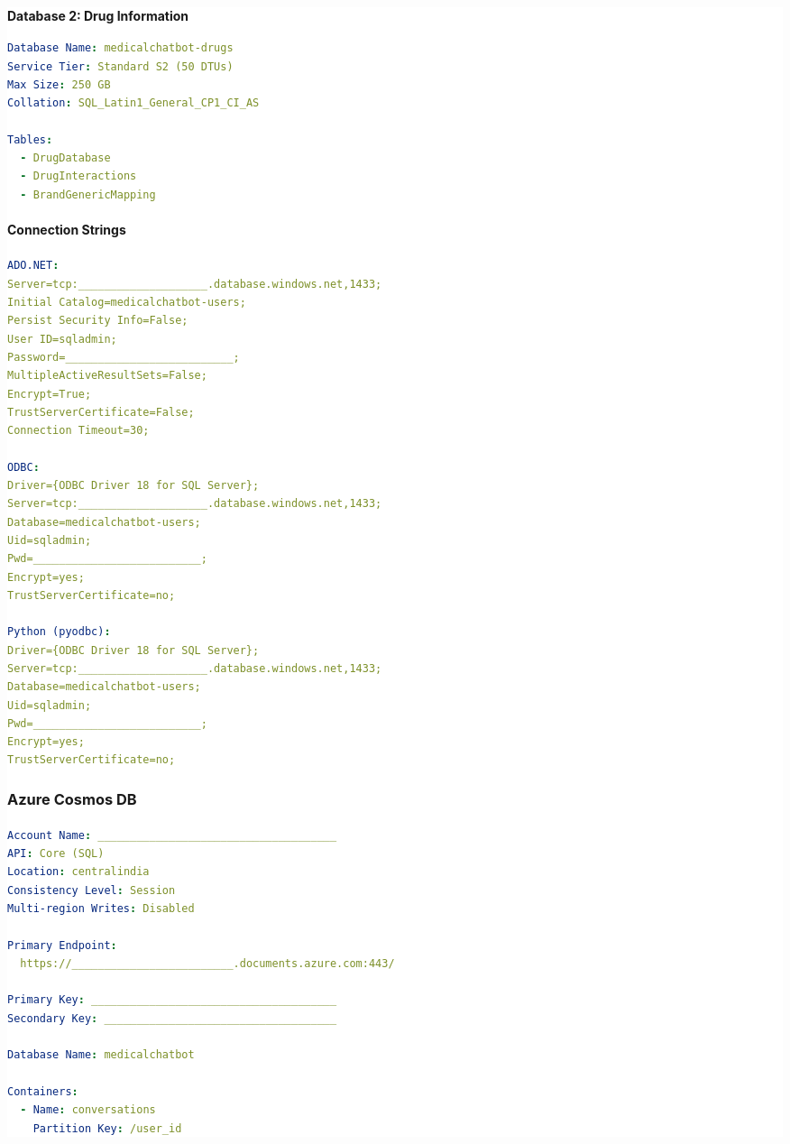 **Database 2: Drug Information**
```yaml
Database Name: medicalchatbot-drugs
Service Tier: Standard S2 (50 DTUs)
Max Size: 250 GB
Collation: SQL_Latin1_General_CP1_CI_AS

Tables:
  - DrugDatabase
  - DrugInteractions
  - BrandGenericMapping
```

#### Connection Strings
```yaml
ADO.NET:
Server=tcp:____________________.database.windows.net,1433;
Initial Catalog=medicalchatbot-users;
Persist Security Info=False;
User ID=sqladmin;
Password=__________________________;
MultipleActiveResultSets=False;
Encrypt=True;
TrustServerCertificate=False;
Connection Timeout=30;

ODBC:
Driver={ODBC Driver 18 for SQL Server};
Server=tcp:____________________.database.windows.net,1433;
Database=medicalchatbot-users;
Uid=sqladmin;
Pwd=__________________________;
Encrypt=yes;
TrustServerCertificate=no;

Python (pyodbc):
Driver={ODBC Driver 18 for SQL Server};
Server=tcp:____________________.database.windows.net,1433;
Database=medicalchatbot-users;
Uid=sqladmin;
Pwd=__________________________;
Encrypt=yes;
TrustServerCertificate=no;
```

### Azure Cosmos DB
```yaml
Account Name: _____________________________________
API: Core (SQL)
Location: centralindia
Consistency Level: Session
Multi-region Writes: Disabled

Primary Endpoint:
  https://_________________________.documents.azure.com:443/

Primary Key: ______________________________________
Secondary Key: ____________________________________

Database Name: medicalchatbot

Containers:
  - Name: conversations
    Partition Key: /user_id
```